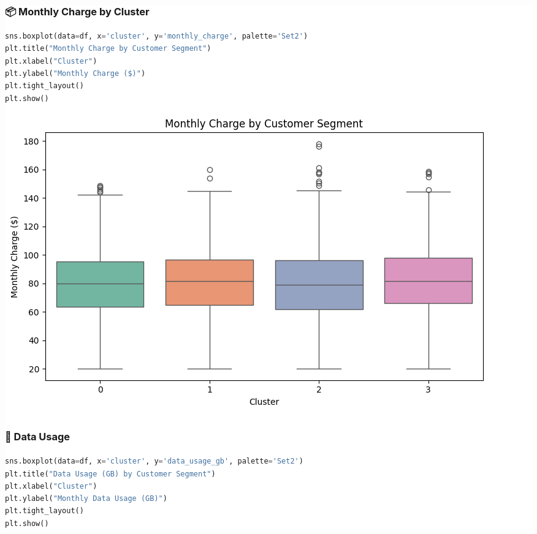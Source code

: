 ### 📦 Monthly Charge by Cluster

```python
sns.boxplot(data=df, x='cluster', y='monthly_charge', palette='Set2')
plt.title("Monthly Charge by Customer Segment")
plt.xlabel("Cluster")
plt.ylabel("Monthly Charge ($)")
plt.tight_layout()
plt.show()
```
![PCA](https://github.com/pmcavallo/pmcavallo.github.io/blob/master/images/seg5.png?raw=true) 

### 📶 Data Usage

```python
sns.boxplot(data=df, x='cluster', y='data_usage_gb', palette='Set2')
plt.title("Data Usage (GB) by Customer Segment")
plt.xlabel("Cluster")
plt.ylabel("Monthly Data Usage (GB)")
plt.tight_layout()
plt.show()
```